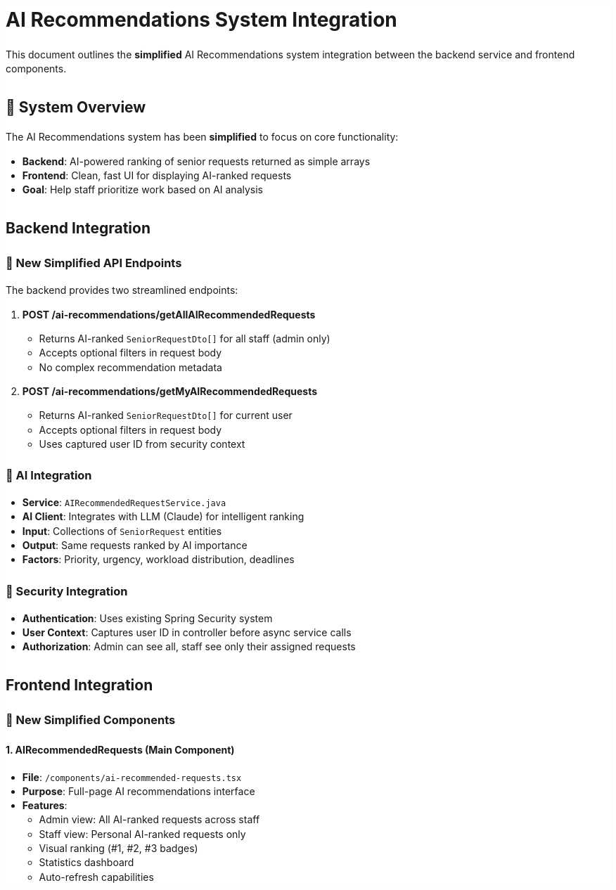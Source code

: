 # AI Recommendations System Integration

This document outlines the **simplified** AI Recommendations system integration between the backend service and frontend components.

## 🚀 System Overview

The AI Recommendations system has been **simplified** to focus on core functionality:
- **Backend**: AI-powered ranking of senior requests returned as simple arrays
- **Frontend**: Clean, fast UI for displaying AI-ranked requests
- **Goal**: Help staff prioritize work based on AI analysis

## Backend Integration

### 🔧 New Simplified API Endpoints

The backend provides two streamlined endpoints:

1. **POST /ai-recommendations/getAllAIRecommendedRequests**
   - Returns AI-ranked `SeniorRequestDto[]` for all staff (admin only)
   - Accepts optional filters in request body
   - No complex recommendation metadata

2. **POST /ai-recommendations/getMyAIRecommendedRequests** 
   - Returns AI-ranked `SeniorRequestDto[]` for current user
   - Accepts optional filters in request body
   - Uses captured user ID from security context

### 🧠 AI Integration

- **Service**: `AIRecommendedRequestService.java`
- **AI Client**: Integrates with LLM (Claude) for intelligent ranking
- **Input**: Collections of `SeniorRequest` entities
- **Output**: Same requests ranked by AI importance
- **Factors**: Priority, urgency, workload distribution, deadlines

### 🔐 Security Integration

- **Authentication**: Uses existing Spring Security system
- **User Context**: Captures user ID in controller before async service calls
- **Authorization**: Admin can see all, staff see only their assigned requests

## Frontend Integration

### 🎨 New Simplified Components

#### 1. **AIRecommendedRequests** (Main Component)
- **File**: `/components/ai-recommended-requests.tsx`
- **Purpose**: Full-page AI recommendations interface
- **Features**:
  - Admin view: All AI-ranked requests across staff
  - Staff view: Personal AI-ranked requests only
  - Visual ranking (#1, #2, #3 badges)
  - Statistics dashboard
  - Auto-refresh capabilities
